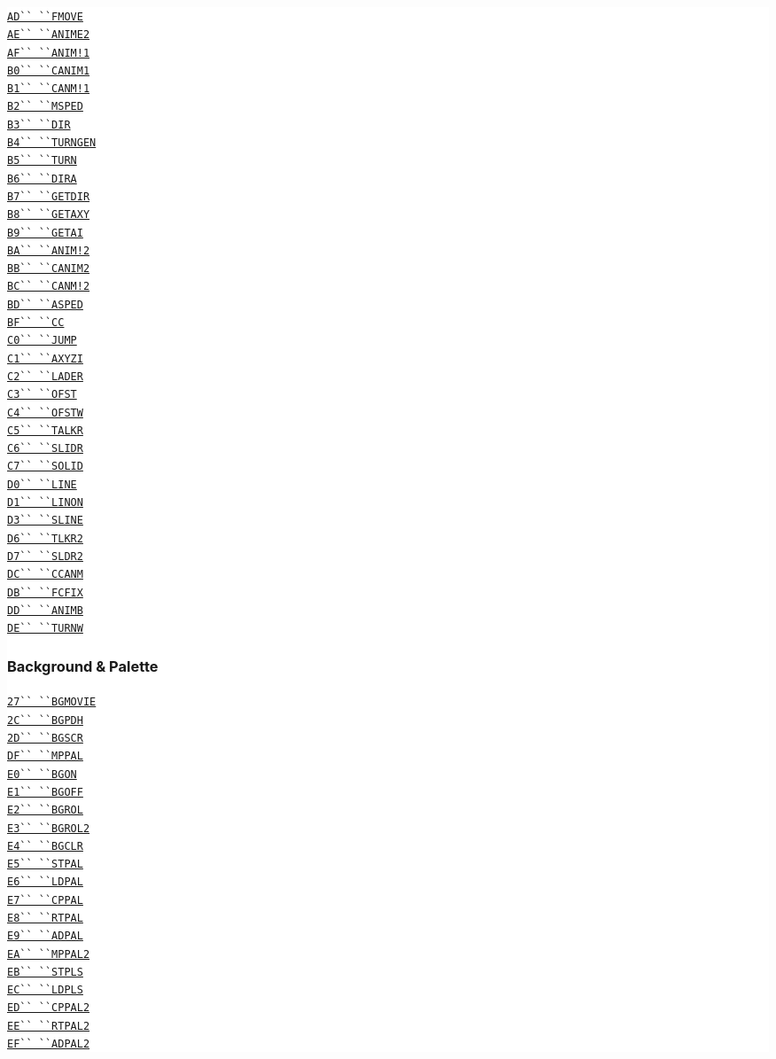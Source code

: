 [`AD`` ``FMOVE`][]  
[`AE`` ``ANIME2`][]  
[`AF`` ``ANIM!1`][]  
[`B0`` ``CANIM1`][]  
[`B1`` ``CANM!1`][]  
[`B2`` ``MSPED`][]  
[`B3`` ``DIR`][]  
[`B4`` ``TURNGEN`][]  
[`B5`` ``TURN`][]  
[`B6`` ``DIRA`][]  
[`B7`` ``GETDIR`][]  
[`B8`` ``GETAXY`][]  
[`B9`` ``GETAI`][]  
[`BA`` ``ANIM!2`][]  
[`BB`` ``CANIM2`][]  
[`BC`` ``CANM!2`][]  
[`BD`` ``ASPED`][]  
[`BF`` ``CC`][]  
[`C0`` ``JUMP`][]  
[`C1`` ``AXYZI`][]  
[`C2`` ``LADER`][]  
[`C3`` ``OFST`][]  
[`C4`` ``OFSTW`][]  
[`C5`` ``TALKR`][]  
[`C6`` ``SLIDR`][]  
[`C7`` ``SOLID`][]  
[`D0`` ``LINE`][]  
[`D1`` ``LINON`][]  
[`D3`` ``SLINE`][]  
[`D6`` ``TLKR2`][]  
[`D7`` ``SLDR2`][]  
[`DC`` ``CCANM`][]  
[`DB`` ``FCFIX`][]  
[`DD`` ``ANIMB`][]  
[`DE`` ``TURNW`][]

### Background & Palette

[`27`` ``BGMOVIE`][]  
[`2C`` ``BGPDH`][]  
[`2D`` ``BGSCR`][]  
[`DF`` ``MPPAL`][]  
[`E0`` ``BGON`][]  
[`E1`` ``BGOFF`][]  
[`E2`` ``BGROL`][]  
[`E3`` ``BGROL2`][]  
[`E4`` ``BGCLR`][]  
[`E5`` ``STPAL`][]  
[`E6`` ``LDPAL`][]  
[`E7`` ``CPPAL`][]  
[`E8`` ``RTPAL`][]  
[`E9`` ``ADPAL`][]  
[`EA`` ``MPPAL2`][]  
[`EB`` ``STPLS`][]  
[`EC`` ``LDPLS`][]  
[`ED`` ``CPPAL2`][]  
[`EE`` ``RTPAL2`][]  
[`EF`` ``ADPAL2`][]


  [`00`` ``RET`]: FF7/Field/Script/Opcodes/00%20RET.md "wikilink"
  [`01`` ``REQ`]: FF7/Field/Script/Opcodes/01%20REQ.md "wikilink"
  [`02`` ``REQSW`]: FF7/Field/Script/Opcodes/02%20REQSW.md "wikilink"
  [`03`` ``REQEW`]: FF7/Field/Script/Opcodes/03%20REQEW.md "wikilink"
  [`04`` ``PREQ`]: FF7/Field/Script/Opcodes/04%20PREQ.md "wikilink"
  [`05`` ``PRQSW`]: FF7/Field/Script/Opcodes/05%20PRQSW.md "wikilink"
  [`06`` ``PRQEW`]: FF7/Field/Script/Opcodes/06%20PRQEW.md "wikilink"
  [`07`` ``RETTO`]: FF7/Field/Script/Opcodes/07%20RETTO.md "wikilink"
  [`10`` ``JMPF`]: FF7/Field/Script/Opcodes/10%20JMPF.md "wikilink"
  [`11`` ``JMPFL`]: FF7/Field/Script/Opcodes/11%20JMPFL.md "wikilink"
  [`12`` ``JMPB`]: FF7/Field/Script/Opcodes/12%20JMPB.md "wikilink"
  [`13`` ``JMPBL`]: FF7/Field/Script/Opcodes/13%20JMPBL.md "wikilink"
  [`14`` ``IFUB`]: FF7/Field/Script/Opcodes/14%20IFUB.md "wikilink"
  [`15`` ``IFUBL`]: FF7/Field/Script/Opcodes/15%20IFUBL.md "wikilink"
  [`16`` ``IFSW`]: FF7/Field/Script/Opcodes/16%20IFSW.md "wikilink"
  [`17`` ``IFSWL`]: FF7/Field/Script/Opcodes/17%20IFSWL.md "wikilink"
  [`18`` ``IFUW`]: FF7/Field/Script/Opcodes/18%20IFUW.md "wikilink"
  [`19`` ``IFUWL`]: FF7/Field/Script/Opcodes/19%20IFUWL.md "wikilink"
  [`24`` ``WAIT`]: FF7/Field/Script/Opcodes/24%20WAIT.md "wikilink"
  [`30`` ``IFKEY`]: FF7/Field/Script/Opcodes/30%20IFKEY.md "wikilink"
  [`31`` ``IFKEYON`]: FF7/Field/Script/Opcodes/31%20IFKEYON.md "wikilink"
  [`32`` ``IFKEYOFF`]: FF7/Field/Script/Opcodes/32%20IFKEYOFF.md "wikilink"
  [`5F`` ``NOP`]: FF7/Field/Script/Opcodes/5F%20NOP.md "wikilink"
  [`CB`` ``IFPRTYQ`]: FF7/Field/Script/Opcodes/CB%20IFPRTYQ.md "wikilink"
  [`CC`` ``IFMEMBQ`]: FF7/Field/Script/Opcodes/CC%20IFMEMBQ.md "wikilink"
  [`0E`` ``DSKCG`]: FF7/Field/Script/Opcodes/0E%20DSKCG.md "wikilink"
  [`0F`` ``SPECIAL`]: FF7/Field/Script/Opcodes/0F%20SPECIAL.md "wikilink"
  [`20`` ``MINIGAME`]: FF7/Field/Script/Opcodes/20%20MINIGAME.md "wikilink"
  [`22`` ``BTMD2`]: FF7/Field/Script/Opcodes/22%20BTMD2.md "wikilink"
  [`23`` ``BTRLD`]: FF7/Field/Script/Opcodes/23%20BTRLD.md "wikilink"
  [`4B`` ``BTLTB`]: FF7/Field/Script/Opcodes/4B%20BTLTB.md "wikilink"
  [`60`` ``MAPJUMP`]: FF7/Field/Script/Opcodes/60%20MAPJUMP.md "wikilink"
  [`6E`` ``LSTMP`]: FF7/Field/Script/Opcodes/6E%20LSTMP.md "wikilink"
  [`70`` ``BATTLE`]: FF7/Field/Script/Opcodes/70%20BATTLE.md "wikilink"
  [`71`` ``BTLON`]: FF7/Field/Script/Opcodes/71%20BTLON.md "wikilink"
  [`72`` ``BTLMD`]: FF7/Field/Script/Opcodes/72%20BTLMD.md "wikilink"
  [`D2`` ``MPJPO`]: FF7/Field/Script/Opcodes/D2%20MPJPO.md "wikilink"
  [`FF`` ``GAMEOVER`]: FF7/Field/Script/Opcodes/FF%20GAMEOVER.md "wikilink"
  [`76`` ``PLUS!`]: FF7/Field/Script/Opcodes/76%20PLUS!.md "wikilink"
  [`77`` ``PLUS2!`]: FF7/Field/Script/Opcodes/77%20PLUS2!.md "wikilink"
  [`78`` ``MINUS!`]: FF7/Field/Script/Opcodes/78%20MINUS!.md "wikilink"
  [`79`` ``MINUS2!`]: FF7/Field/Script/Opcodes/79%20MINUS2!.md "wikilink"
  [`7A`` ``INC!`]: FF7/Field/Script/Opcodes/7A%20INC!.md "wikilink"
  [`7B`` ``INC2!`]: FF7/Field/Script/Opcodes/7B%20INC2!.md "wikilink"
  [`7C`` ``DEC!`]: FF7/Field/Script/Opcodes/7C%20DEC!.md "wikilink"
  [`7D`` ``DEC2!`]: FF7/Field/Script/Opcodes/7D%20DEC2!.md "wikilink"
  [`7F`` ``RDMSD`]: FF7/Field/Script/Opcodes/7F%20RDMSD.md "wikilink"
  [`80`` ``SETBYTE`]: FF7/Field/Script/Opcodes/80%20SETBYTE.md "wikilink"
  [`81`` ``SETWORD`]: FF7/Field/Script/Opcodes/81%20SETWORD.md "wikilink"
  [`82`` ``BITON`]: FF7/Field/Script/Opcodes/82%20BITON.md "wikilink"
  [`83`` ``BITOFF`]: FF7/Field/Script/Opcodes/83%20BITOFF.md "wikilink"
  [`84`` ``BITXOR`]: FF7/Field/Script/Opcodes/84%20BITXOR.md "wikilink"
  [`85`` ``PLUS`]: FF7/Field/Script/Opcodes/85%20PLUS.md "wikilink"
  [`86`` ``PLUS2`]: FF7/Field/Script/Opcodes/86%20PLUS2.md "wikilink"
  [`87`` ``MINUS`]: FF7/Field/Script/Opcodes/87%20MINUS.md "wikilink"
  [`88`` ``MINUS2`]: FF7/Field/Script/Opcodes/88%20MINUS2.md "wikilink"
  [`89`` ``MUL`]: FF7/Field/Script/Opcodes/89%20MUL.md "wikilink"
  [`8A`` ``MUL2`]: FF7/Field/Script/Opcodes/8A%20MUL2.md "wikilink"
  [`8B`` ``DIV`]: FF7/Field/Script/Opcodes/8B%20DIV.md "wikilink"
  [`8C`` ``DIV2`]: FF7/Field/Script/Opcodes/8C%20DIV2.md "wikilink"
  [`8D`` ``MOD`]: FF7/Field/Script/Opcodes/8D%20MOD.md "wikilink"
  [`8E`` ``MOD2`]: FF7/Field/Script/Opcodes/8E%20MOD2.md "wikilink"
  [`8F`` ``AND`]: FF7/Field/Script/Opcodes/8F%20AND.md "wikilink"
  [`90`` ``AND2`]: FF7/Field/Script/Opcodes/90%20AND2.md "wikilink"
  [`91`` ``OR`]: FF7/Field/Script/Opcodes/91%20OR.md "wikilink"
  [`92`` ``OR2`]: FF7/Field/Script/Opcodes/92%20OR2.md "wikilink"
  [`93`` ``XOR`]: FF7/Field/Script/Opcodes/93%20XOR.md "wikilink"
  [`94`` ``XOR2`]: FF7/Field/Script/Opcodes/94%20XOR2.md "wikilink"
  [`95`` ``INC`]: FF7/Field/Script/Opcodes/95%20INC.md "wikilink"
  [`96`` ``INC2`]: FF7/Field/Script/Opcodes/96%20INC2.md "wikilink"
  [`97`` ``DEC`]: FF7/Field/Script/Opcodes/97%20DEC.md "wikilink"
  [`98`` ``DEC2`]: FF7/Field/Script/Opcodes/98%20DEC2.md "wikilink"
  [`99`` ``RANDOM`]: FF7/Field/Script/Opcodes/99%20RANDOM.md "wikilink"
  [`9A`` ``LBYTE`]: FF7/Field/Script/Opcodes/9A%20LBYTE.md "wikilink"
  [`9B`` ``HBYTE`]: FF7/Field/Script/Opcodes/9B%20HBYTE.md "wikilink"
  [`9C`` ``2BYTE`]: FF7/Field/Script/Opcodes/9C%202BYTE.md "wikilink"
  [`D4`` ``SIN`]: FF7/Field/Script/Opcodes/D4%20SIN.md "wikilink"
  [`D5`` ``COS`]: FF7/Field/Script/Opcodes/D5%20COS.md "wikilink"
  [`21`` ``TUTOR`]: FF7/Field/Script/Opcodes/21%20TUTOR.md "wikilink"
  [`2E`` ``WCLS`]: FF7/Field/Script/Opcodes/2E%20WCLS.md "wikilink"
  [`2F`` ``WSIZW`]: FF7/Field/Script/Opcodes/2F%20WSIZW.md "wikilink"
  [`36`` ``WSPCL`]: FF7/Field/Script/Opcodes/36%20WSPCL.md "wikilink"
  [`37`` ``WNUMB`]: FF7/Field/Script/Opcodes/37%20WNUMB.md "wikilink"
  [`38`` ``STTIM`]: FF7/Field/Script/Opcodes/38%20STTIM.md "wikilink"
  [`40`` ``MESSAGE`]: FF7/Field/Script/Opcodes/40%20MESSAGE.md "wikilink"
  [`41`` ``MPARA`]: FF7/Field/Script/Opcodes/41%20MPARA.md "wikilink"
  [`42`` ``MPRA2`]: FF7/Field/Script/Opcodes/42%20MPRA2.md "wikilink"
  [`43`` ``MPNAM`]: FF7/Field/Script/Opcodes/43%20MPNAM.md "wikilink"
  [`48`` ``ASK`]: FF7/Field/Script/Opcodes/48%20ASK.md "wikilink"
  [`49`` ``MENU`]: FF7/Field/Script/Opcodes/49%20MENU.md "wikilink"
  [`4A`` ``MENU2`]: FF7/Field/Script/Opcodes/4A%20MENU2.md "wikilink"
  [`50`` ``WINDOW`]: FF7/Field/Script/Opcodes/50%20WINDOW.md "wikilink"
  [`51`` ``WMOVE`]: FF7/Field/Script/Opcodes/51%20WMOVE.md "wikilink"
  [`52`` ``WMODE`]: FF7/Field/Script/Opcodes/52%20WMODE.md "wikilink"
  [`53`` ``WREST`]: FF7/Field/Script/Opcodes/53%20WREST.md "wikilink"
  [`54`` ``WCLSE`]: FF7/Field/Script/Opcodes/54%20WCLSE.md "wikilink"
  [`55`` ``WROW`]: FF7/Field/Script/Opcodes/55%20WROW.md "wikilink"
  [`56`` ``GWCOL`]: FF7/Field/Script/Opcodes/56%20GWCOL.md "wikilink"
  [`57`` ``SWCOL`]: FF7/Field/Script/Opcodes/57%20SWCOL.md "wikilink"
  [`0A`` ``SPTYE`]: FF7/Field/Script/Opcodes/0A%20SPTYE.md "wikilink"
  [`0B`` ``GTPYE`]: FF7/Field/Script/Opcodes/0B%20GTPYE.md "wikilink"
  [`39`` ``GOLDu`]: FF7/Field/Script/Opcodes/39%20GOLDu.md "wikilink"
  [`3A`` ``GOLDd`]: FF7/Field/Script/Opcodes/3A%20GOLDd.md "wikilink"
  [`3B`` ``CHGLD`]: FF7/Field/Script/Opcodes/3B%20CHGLD.md "wikilink"
  [`3C`` ``HMPMAX1`]: FF7/Field/Script/Opcodes/3C%20HMPMAX1.md "wikilink"
  [`3D`` ``HMPMAX2`]: FF7/Field/Script/Opcodes/3D%20HMPMAX2.md "wikilink"
  [`3E`` ``MHMMX`]: FF7/Field/Script/Opcodes/3E%20MHMMX.md "wikilink"
  [`3F`` ``HMPMAX3`]: FF7/Field/Script/Opcodes/3F%20HMPMAX3.md "wikilink"
  [`45`` ``MPu`]: FF7/Field/Script/Opcodes/45%20MPu.md "wikilink"
  [`47`` ``MPd`]: FF7/Field/Script/Opcodes/47%20MPd.md "wikilink"
  [`4D`` ``HPu`]: FF7/Field/Script/Opcodes/4D%20HPu.md "wikilink"
  [`4F`` ``HPd`]: FF7/Field/Script/Opcodes/4F%20HPd.md "wikilink"
  [`58`` ``STITM`]: FF7/Field/Script/Opcodes/58%20STITM.md "wikilink"
  [`59`` ``DLITM`]: FF7/Field/Script/Opcodes/59%20DLITM.md "wikilink"
  [`5A`` ``CKITM`]: FF7/Field/Script/Opcodes/5A%20CKITM.md "wikilink"
  [`5B`` ``SMTRA`]: FF7/Field/Script/Opcodes/5B%20SMTRA.md "wikilink"
  [`5C`` ``DMTRA`]: FF7/Field/Script/Opcodes/5C%20DMTRA.md "wikilink"
  [`5D`` ``CMTRA`]: FF7/Field/Script/Opcodes/5D%20CMTRA.md "wikilink"
  [`74`` ``GETPC`]: FF7/Field/Script/Opcodes/74%20GETPC.md "wikilink"
  [`C8`` ``PRTYP`]: FF7/Field/Script/Opcodes/C8%20PRTYP.md "wikilink"
  [`C9`` ``PRTYM`]: FF7/Field/Script/Opcodes/C9%20PRTYM.md "wikilink"
  [`CA`` ``PRTYE`]: FF7/Field/Script/Opcodes/CA%20PRTYE.md "wikilink"
  [`CD`` ``MMBud`]: FF7/Field/Script/Opcodes/CD%20MMBud.md "wikilink"
  [`CE`` ``MMBLK`]: FF7/Field/Script/Opcodes/CE%20MMBLK.md "wikilink"
  [`CF`` ``MMBUK`]: FF7/Field/Script/Opcodes/CF%20MMBUK.md "wikilink"
  [`08`` ``JOIN`]: FF7/Field/Script/Opcodes/08%20JOIN.md "wikilink"
  [`09`` ``SPLIT`]: FF7/Field/Script/Opcodes/09%20SPLIT.md "wikilink"
  [`26`` ``BLINK`]: FF7/Field/Script/Opcodes/26%20BLINK.md "wikilink"
  [`28`` ``KAWAI`]: FF7/Field/Script/Opcodes/28%20KAWAI.md "wikilink"
  [`29`` ``KAWIW`]: FF7/Field/Script/Opcodes/29%20KAWIW.md "wikilink"
  [`2A`` ``PMOVA`]: FF7/Field/Script/Opcodes/2A%20PMOVA.md "wikilink"
  [`2B`` ``SLIP`]: FF7/Field/Script/Opcodes/2B%20SLIP.md "wikilink"
  [`33`` ``UC`]: FF7/Field/Script/Opcodes/33%20UC.md "wikilink"
  [`34`` ``PDIRA`]: FF7/Field/Script/Opcodes/34%20PDIRA.md "wikilink"
  [`35`` ``PTURA`]: FF7/Field/Script/Opcodes/35%20PTURA.md "wikilink"
  [`6D`` ``IDLCK`]: FF7/Field/Script/Opcodes/6D%20IDLCK.md "wikilink"
  [`73`` ``PGTDR`]: FF7/Field/Script/Opcodes/73%20PGTDR.md "wikilink"
  [`75`` ``PXYZI`]: FF7/Field/Script/Opcodes/75%20PXYZI.md "wikilink"
  [`7E`` ``TLKON`]: FF7/Field/Script/Opcodes/7E%20TLKON.md "wikilink"
  [`A0`` ``PC`]: FF7/Field/Script/Opcodes/A0%20PC.md "wikilink"
  [`A1`` ``CHAR`]: FF7/Field/Script/Opcodes/A1%20CHAR.md "wikilink"
  [`A2`` ``DFANM`]: FF7/Field/Script/Opcodes/A2%20DFANM.md "wikilink"
  [`A3`` ``ANIME1`]: FF7/Field/Script/Opcodes/A3%20ANIME1.md "wikilink"
  [`A4`` ``VISI`]: FF7/Field/Script/Opcodes/A4%20VISI.md "wikilink"
  [`A5`` ``XYZI`]: FF7/Field/Script/Opcodes/A5%20XYZI.md "wikilink"
  [`A6`` ``XYI`]: FF7/Field/Script/Opcodes/A6%20XYI.md "wikilink"
  [`A7`` ``XYZ`]: FF7/Field/Script/Opcodes/A7%20XYZ.md "wikilink"
  [`A8`` ``MOVE`]: FF7/Field/Script/Opcodes/A8%20MOVE.md "wikilink"
  [`A9`` ``CMOVE`]: FF7/Field/Script/Opcodes/A9%20CMOVE.md "wikilink"
  [`AA`` ``MOVA`]: FF7/Field/Script/Opcodes/AA%20MOVA.md "wikilink"
  [`AB`` ``TURA`]: FF7/Field/Script/Opcodes/AB%20TURA.md "wikilink"
  [`AC`` ``ANIMW`]: FF7/Field/Script/Opcodes/AC%20ANIMW.md "wikilink"
  [`AD`` ``FMOVE`]: FF7/Field/Script/Opcodes/AD%20FMOVE.md "wikilink"
  [`AE`` ``ANIME2`]: FF7/Field/Script/Opcodes/AE%20ANIME2.md "wikilink"
  [`AF`` ``ANIM!1`]: FF7/Field/Script/Opcodes/AF%20ANIM!1.md "wikilink"
  [`B0`` ``CANIM1`]: FF7/Field/Script/Opcodes/B0%20CANIM1.md "wikilink"
  [`B1`` ``CANM!1`]: FF7/Field/Script/Opcodes/B1%20CANM!1.md "wikilink"
  [`B2`` ``MSPED`]: FF7/Field/Script/Opcodes/B2%20MSPED.md "wikilink"
  [`B3`` ``DIR`]: FF7/Field/Script/Opcodes/B3%20DIR.md "wikilink"
  [`B4`` ``TURNGEN`]: FF7/Field/Script/Opcodes/B4%20TURNGEN.md "wikilink"
  [`B5`` ``TURN`]: FF7/Field/Script/Opcodes/B5%20TURN.md "wikilink"
  [`B6`` ``DIRA`]: FF7/Field/Script/Opcodes/B6%20DIRA.md "wikilink"
  [`B7`` ``GETDIR`]: FF7/Field/Script/Opcodes/B7%20GETDIR.md "wikilink"
  [`B8`` ``GETAXY`]: FF7/Field/Script/Opcodes/B8%20GETAXY.md "wikilink"
  [`B9`` ``GETAI`]: FF7/Field/Script/Opcodes/B9%20GETAI.md "wikilink"
  [`BA`` ``ANIM!2`]: FF7/Field/Script/Opcodes/BA%20ANIM!2.md "wikilink"
  [`BB`` ``CANIM2`]: FF7/Field/Script/Opcodes/BB%20CANIM2.md "wikilink"
  [`BC`` ``CANM!2`]: FF7/Field/Script/Opcodes/BC%20CANM!2.md "wikilink"
  [`BD`` ``ASPED`]: FF7/Field/Script/Opcodes/BD%20ASPED.md "wikilink"
  [`BF`` ``CC`]: FF7/Field/Script/Opcodes/BF%20CC.md "wikilink"
  [`C0`` ``JUMP`]: FF7/Field/Script/Opcodes/C0%20JUMP.md "wikilink"
  [`C1`` ``AXYZI`]: FF7/Field/Script/Opcodes/C1%20AXYZI.md "wikilink"
  [`C2`` ``LADER`]: FF7/Field/Script/Opcodes/C2%20LADER.md "wikilink"
  [`C3`` ``OFST`]: FF7/Field/Script/Opcodes/C3%20OFST.md "wikilink"
  [`C4`` ``OFSTW`]: FF7/Field/Script/Opcodes/C4%20OFSTW.md "wikilink"
  [`C5`` ``TALKR`]: FF7/Field/Script/Opcodes/C5%20TALKR.md "wikilink"
  [`C6`` ``SLIDR`]: FF7/Field/Script/Opcodes/C6%20SLIDR.md "wikilink"
  [`C7`` ``SOLID`]: FF7/Field/Script/Opcodes/C7%20SOLID.md "wikilink"
  [`D0`` ``LINE`]: FF7/Field/Script/Opcodes/D0%20LINE.md "wikilink"
  [`D1`` ``LINON`]: FF7/Field/Script/Opcodes/D1%20LINON.md "wikilink"
  [`D3`` ``SLINE`]: FF7/Field/Script/Opcodes/D3%20SLINE.md "wikilink"
  [`D6`` ``TLKR2`]: FF7/Field/Script/Opcodes/D6%20TLKR2.md "wikilink"
  [`D7`` ``SLDR2`]: FF7/Field/Script/Opcodes/D7%20SLDR2.md "wikilink"
  [`DC`` ``CCANM`]: FF7/Field/Script/Opcodes/DC%20CCANM.md "wikilink"
  [`DB`` ``FCFIX`]: FF7/Field/Script/Opcodes/DB%20FCFIX.md "wikilink"
  [`DD`` ``ANIMB`]: FF7/Field/Script/Opcodes/DD%20ANIMB.md "wikilink"
  [`DE`` ``TURNW`]: FF7/Field/Script/Opcodes/DE%20TURNW.md "wikilink"
  [`27`` ``BGMOVIE`]: FF7/Field/Script/Opcodes/27%20BGMOVIE.md "wikilink"
  [`2C`` ``BGPDH`]: FF7/Field/Script/Opcodes/2C%20BGPDH.md "wikilink"
  [`2D`` ``BGSCR`]: FF7/Field/Script/Opcodes/2D%20BGSCR.md "wikilink"
  [`DF`` ``MPPAL`]: FF7/Field/Script/Opcodes/DF%20MPPAL.md "wikilink"
  [`E0`` ``BGON`]: FF7/Field/Script/Opcodes/E0%20BGON.md "wikilink"
  [`E1`` ``BGOFF`]: FF7/Field/Script/Opcodes/E1%20BGOFF.md "wikilink"
  [`E2`` ``BGROL`]: FF7/Field/Script/Opcodes/E2%20BGROL.md "wikilink"
  [`E3`` ``BGROL2`]: FF7/Field/Script/Opcodes/E3%20BGROL2.md "wikilink"
  [`E4`` ``BGCLR`]: FF7/Field/Script/Opcodes/E4%20BGCLR.md "wikilink"
  [`E5`` ``STPAL`]: FF7/Field/Script/Opcodes/E5%20STPAL.md "wikilink"
  [`E6`` ``LDPAL`]: FF7/Field/Script/Opcodes/E6%20LDPAL.md "wikilink"
  [`E7`` ``CPPAL`]: FF7/Field/Script/Opcodes/E7%20CPPAL.md "wikilink"
  [`E8`` ``RTPAL`]: FF7/Field/Script/Opcodes/E8%20RTPAL.md "wikilink"
  [`E9`` ``ADPAL`]: FF7/Field/Script/Opcodes/E9%20ADPAL.md "wikilink"
  [`EA`` ``MPPAL2`]: FF7/Field/Script/Opcodes/EA%20MPPAL2.md "wikilink"
  [`EB`` ``STPLS`]: FF7/Field/Script/Opcodes/EB%20STPLS.md "wikilink"
  [`EC`` ``LDPLS`]: FF7/Field/Script/Opcodes/EC%20LDPLS.md "wikilink"
  [`ED`` ``CPPAL2`]: FF7/Field/Script/Opcodes/ED%20CPPAL2.md "wikilink"
  [`EE`` ``RTPAL2`]: FF7/Field/Script/Opcodes/EE%20RTPAL2.md "wikilink"
  [`EF`` ``ADPAL2`]: FF7/Field/Script/Opcodes/EF%20ADPAL2.md "wikilink"
  [`25`` ``NFADE`]: FF7/Field/Script/Opcodes/25%20NFADE.md "wikilink"
  [`5E`` ``SHAKE`]: FF7/Field/Script/Opcodes/5E%20SHAKE.md "wikilink"
  [`61`` ``SCRLO`]: FF7/Field/Script/Opcodes/61%20SCRLO.md "wikilink"
  [`62`` ``SCRLC`]: FF7/Field/Script/Opcodes/62%20SCRLC.md "wikilink"
  [`63`` ``SCRLA`]: FF7/Field/Script/Opcodes/63%20SCRLA.md "wikilink"
  [`64`` ``SCR2D`]: FF7/Field/Script/Opcodes/64%20SCR2D.md "wikilink"
  [`65`` ``SCRCC`]: FF7/Field/Script/Opcodes/65%20SCRCC.md "wikilink"
  [`66`` ``SCR2DC`]: FF7/Field/Script/Opcodes/66%20SCR2DC.md "wikilink"
  [`67`` ``SCRLW`]: FF7/Field/Script/Opcodes/67%20SCRLW.md "wikilink"
  [`68`` ``SCR2DL`]: FF7/Field/Script/Opcodes/68%20SCR2DL.md "wikilink"
  [`6B`` ``FADE`]: FF7/Field/Script/Opcodes/6B%20FADE.md "wikilink"
  [`6C`` ``FADEW`]: FF7/Field/Script/Opcodes/6C%20FADEW.md "wikilink"
  [`6F`` ``SCRLP`]: FF7/Field/Script/Opcodes/6F%20SCRLP.md "wikilink"
  [`DA`` ``AKAO2`]: FF7/Field/Script/Opcodes/DA%20AKAO2.md "wikilink"
  [`F0`` ``MUSIC`]: FF7/Field/Script/Opcodes/F0%20MUSIC.md "wikilink"
  [`F1`` ``SOUND`]: FF7/Field/Script/Opcodes/F1%20SOUND.md "wikilink"
  [`F2`` ``AKAO`]: FF7/Field/Script/Opcodes/F2%20AKAO.md "wikilink"
  [`F3`` ``MUSVT`]: FF7/Field/Script/Opcodes/F3%20MUSVT.md "wikilink"
  [`F4`` ``MUSVM`]: FF7/Field/Script/Opcodes/F4%20MUSVM.md "wikilink"
  [`F5`` ``MULCK`]: FF7/Field/Script/Opcodes/F5%20MULCK.md "wikilink"
  [`F6`` ``BMUSC`]: FF7/Field/Script/Opcodes/F6%20BMUSC.md "wikilink"
  [`F7`` ``CHMPH`]: FF7/Field/Script/Opcodes/F7%20CHMPH.md "wikilink"
  [`F8`` ``PMVIE`]: FF7/Field/Script/Opcodes/F8%20PMVIE.md "wikilink"
  [`F9`` ``MOVIE`]: FF7/Field/Script/Opcodes/F9%20MOVIE.md "wikilink"
  [`FA`` ``MVIEF`]: FF7/Field/Script/Opcodes/FA%20MVIEF.md "wikilink"
  [`FB`` ``MVCAM`]: FF7/Field/Script/Opcodes/FB%20MVCAM.md "wikilink"
  [`FC`` ``FMUSC`]: FF7/Field/Script/Opcodes/FC%20FMUSC.md "wikilink"
  [`FD`` ``CMUSC`]: FF7/Field/Script/Opcodes/FD%20CMUSC.md "wikilink"
  [`FE`` ``CHMST`]: FF7/Field/Script/Opcodes/FE%20CHMST.md "wikilink"
  [`69`` ``MPDSP`]: FF7/Field/Script/Opcodes/69%20MPDSP.md "wikilink"
  [`6A`` ``VWOFT`]: FF7/Field/Script/Opcodes/6A%20VWOFT.md "wikilink"
  [`9D`` ``SETX`]: FF7/Field/Script/Opcodes/9D%20SETX.md "wikilink"
  [`9E`` ``GETX`]: FF7/Field/Script/Opcodes/9E%20GETX.md "wikilink"
  [`9F`` ``SEARCHX`]: FF7/Field/Script/Opcodes/9F%20SEARCHX.md "wikilink"
  [`D8`` ``PMJMP`]: FF7/Field/Script/Opcodes/D8%20PMJMP.md "wikilink"
  [`D9`` ``PMJMP2`]: FF7/Field/Script/Opcodes/D9%20PMJMP2.md "wikilink"